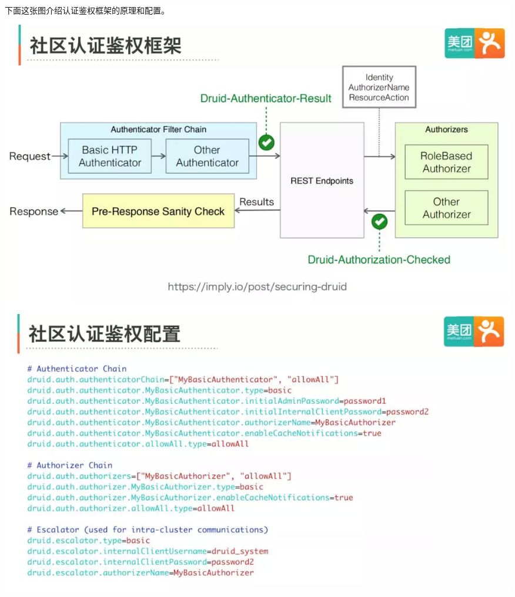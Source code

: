 下面这张图介绍认证鉴权框架的原理和配置。

![image](images/1905-druidsqlhsecurityzmtdpdsj-17.png)

![image](images/1905-druidsqlhsecurityzmtdpdsj-18.png)
